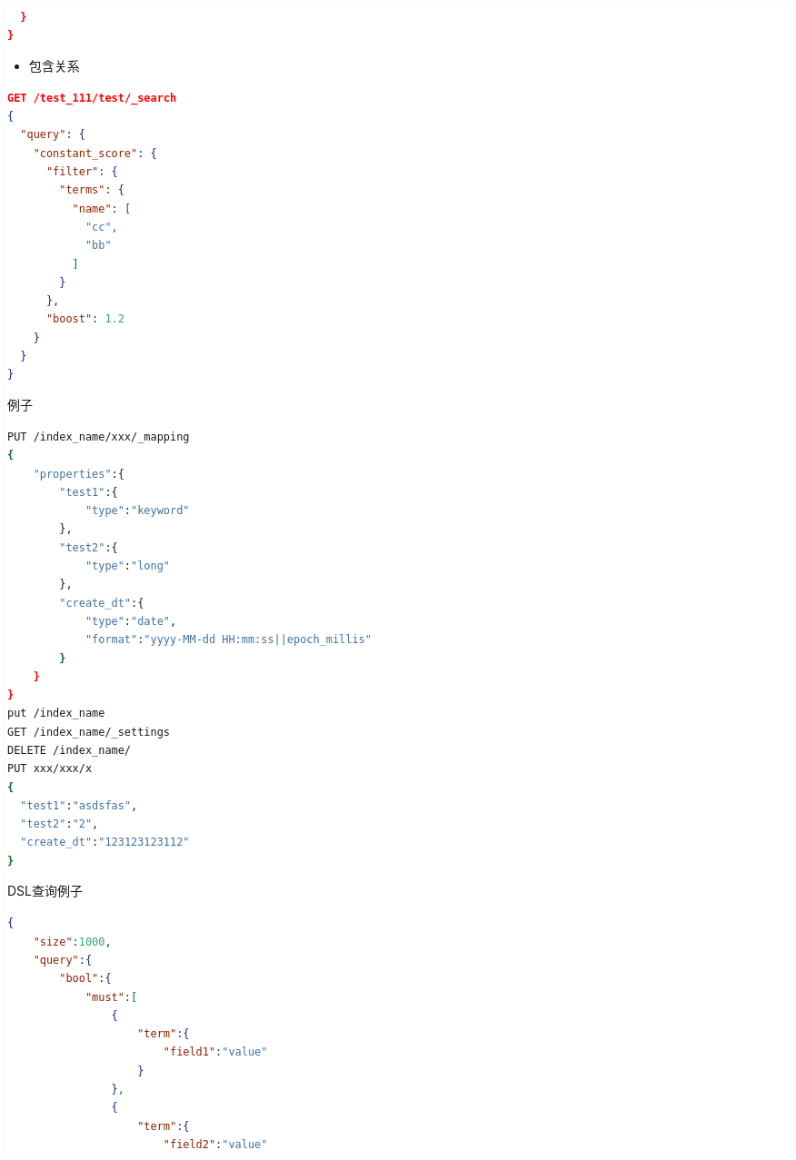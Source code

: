 ```json
  }
}
```
- 包含关系
```json
GET /test_111/test/_search
{
  "query": {
    "constant_score": {
      "filter": {
        "terms": {
          "name": [
            "cc",
            "bb"
          ]
        }
      },
      "boost": 1.2
    }
  }
}
```
例子
```sh
PUT /index_name/xxx/_mapping
{
    "properties":{
        "test1":{
            "type":"keyword"
        },
        "test2":{
            "type":"long"
        },
        "create_dt":{
            "type":"date",
            "format":"yyyy-MM-dd HH:mm:ss||epoch_millis"
        }
    }
}
put /index_name
GET /index_name/_settings
DELETE /index_name/
PUT xxx/xxx/x
{
  "test1":"asdsfas",
  "test2":"2",
  "create_dt":"123123123112"
}
```
DSL查询例子
```json
{
    "size":1000,
    "query":{
        "bool":{
            "must":[
                {
                    "term":{
                        "field1":"value"
                    }
                },
                {
                    "term":{
                        "field2":"value"
```
